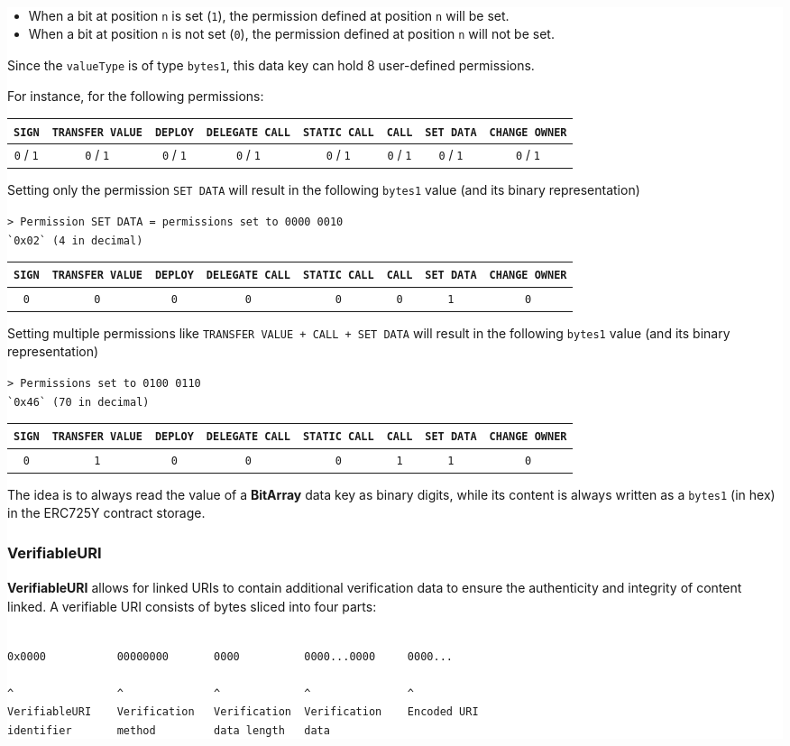 - When a bit at position `n` is set (`1`), the permission defined at position `n` will be set.
- When a bit at position `n` is not set (`0`), the permission defined at position `n` will not be set.

Since the `valueType` is of type `bytes1`, this data key can hold 8 user-defined permissions.

For instance, for the following permissions:

|  `SIGN`   | `TRANSFER VALUE` | `DEPLOY`  | `DELEGATE CALL` | `STATIC CALL` |  `CALL`   | `SET DATA` | `CHANGE OWNER` |
| :-------: | :--------------: | :-------: | :-------------: | :-----------: | :-------: | :--------: | :------------: |
| `0` / `1` |    `0` / `1`     | `0` / `1` |    `0` / `1`    |   `0` / `1`   | `0` / `1` | `0` / `1`  |   `0` / `1`    |

Setting only the permission `SET DATA` will result in the following `bytes1` value (and its binary representation)

```
> Permission SET DATA = permissions set to 0000 0010
`0x02` (4 in decimal)
```

| `SIGN` | `TRANSFER VALUE` | `DEPLOY` | `DELEGATE CALL` | `STATIC CALL` | `CALL` | `SET DATA` | `CHANGE OWNER` |
| :----: | :--------------: | :------: | :-------------: | :-----------: | :----: | :--------: | :------------: |
|  `0`   |       `0`        |   `0`    |       `0`       |      `0`      |  `0`   |    `1`     |      `0`       |

Setting multiple permissions like `TRANSFER VALUE + CALL + SET DATA` will result in the following `bytes1` value (and its binary representation)

```
> Permissions set to 0100 0110
`0x46` (70 in decimal)

```

| `SIGN` | `TRANSFER VALUE` | `DEPLOY` | `DELEGATE CALL` | `STATIC CALL` | `CALL` | `SET DATA` | `CHANGE OWNER` |
| :----: | :--------------: | :------: | :-------------: | :-----------: | :----: | :--------: | :------------: |
|  `0`   |       `1`        |   `0`    |       `0`       |      `0`      |  `1`   |    `1`     |      `0`       |

The idea is to always read the value of a **BitArray** data key as binary digits, while its content is always written as a `bytes1` (in hex) in the ERC725Y contract storage.

### VerifiableURI

**VerifiableURI** allows for linked URIs to contain additional verification data to ensure the authenticity and integrity of content linked.
A verifiable URI consists of bytes sliced into four parts:

```

0x0000           00000000       0000          0000...0000     0000...

^                ^              ^             ^               ^
VerifiableURI    Verification   Verification  Verification    Encoded URI
identifier       method         data length   data

```
